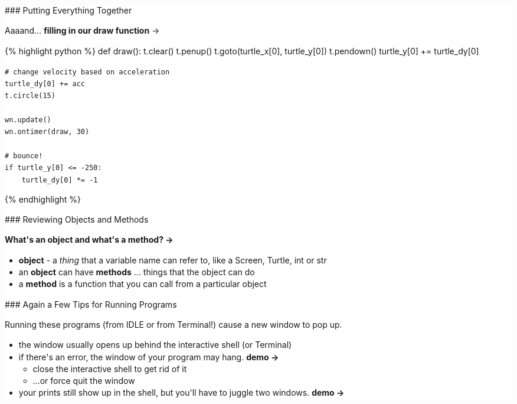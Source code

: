 
<section markdown="block">
### Putting Everything Together

Aaaand... __filling in our draw function__ &rarr;

{% highlight python %}
def draw():
    t.clear()
    t.penup()
    t.goto(turtle_x[0], turtle_y[0])
    t.pendown()
    turtle_y[0] += turtle_dy[0]

    # change velocity based on acceleration
    turtle_dy[0] += acc
    t.circle(15)

    wn.update()
    wn.ontimer(draw, 30)
    
    # bounce!
    if turtle_y[0] <= -250:
        turtle_dy[0] *= -1
{% endhighlight %}
</section>

<section markdown="block">
### Reviewing Objects and Methods

__What's an object and what's a method? &rarr;__

* __object__ - a _thing_ that a variable name can refer to, like a Screen, Turtle, int or str
* an __object__ can have __methods__ ... things that the object can do
* a __method__ is a function that you can call from a particular object
</section>

<section markdown="block">
### Again a Few Tips for Running Programs

Running these programs (from IDLE or from Terminal!) cause a new window to pop up.

* the window usually opens up behind the interactive shell (or Terminal)
* if there's an error, the window of your program may hang. __demo &rarr;__
	* close the interactive shell to get rid of it
	* ...or force quit the window
* your prints still show up in the shell, but you'll have to juggle two windows. __demo &rarr;__
</section>

